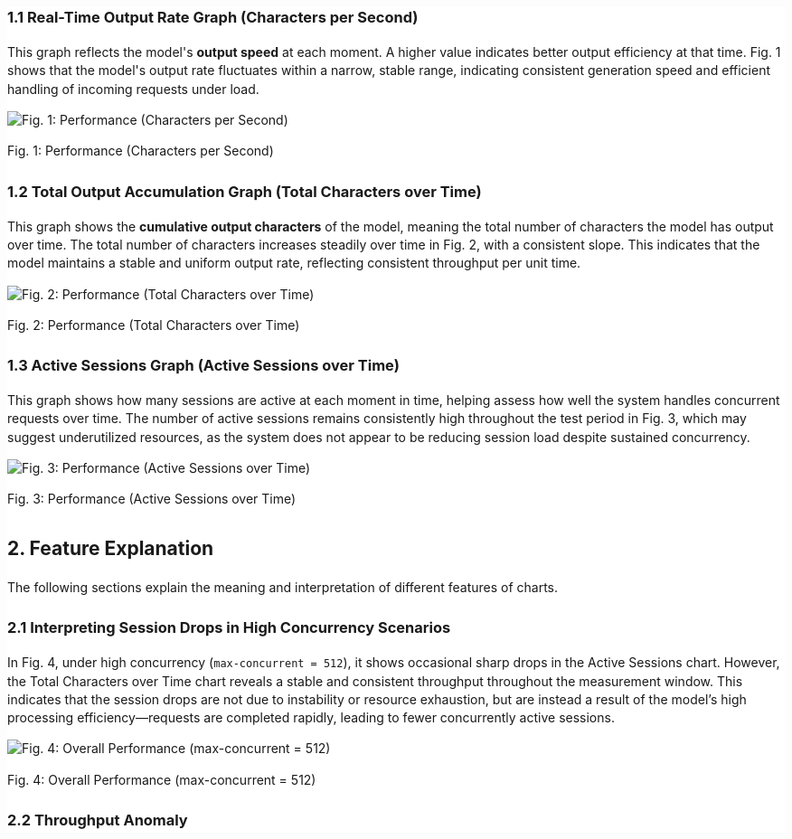 ### 1.1 Real-Time Output Rate Graph (Characters per Second)

This graph reflects the model's **output speed** at each moment. A higher value indicates better output efficiency at that time. Fig. 1 shows that the model's output rate fluctuates within a narrow, stable range, indicating consistent generation speed and efficient handling of incoming requests under load.

![Fig. 1: Performance (Characters per Second)](https://github.com/user-attachments/assets/2cd7bdf2-8069-49af-9ea6-7bb1b7f7395b)

Fig. 1: Performance (Characters per Second)

### 1.2 Total Output Accumulation Graph (Total Characters over Time)

This graph shows the **cumulative output characters** of the model, meaning the total number of characters the model has output over time. The total number of characters increases steadily over time in Fig. 2, with a consistent slope. This indicates that the model maintains a stable and uniform output rate, reflecting consistent throughput per unit time.

![Fig. 2: Performance (Total Characters over Time)](https://github.com/user-attachments/assets/4ce21853-0dcd-4fab-ae52-30835deb9f55)

Fig. 2: Performance (Total Characters over Time)

### 1.3 Active Sessions Graph (Active Sessions over Time)

This graph shows how many sessions are active at each moment in time, helping assess how well the system handles concurrent requests over time. The number of active sessions remains consistently high throughout the test period in Fig. 3, which may suggest underutilized resources, as the system does not appear to be reducing session load despite sustained concurrency.

![Fig. 3: Performance (Active Sessions over Time)](https://github.com/user-attachments/assets/0474bee5-aa12-4028-8328-f16f78f7d3d4)

Fig. 3: Performance (Active Sessions over Time)

## 2. Feature Explanation

The following sections explain the meaning and interpretation of different features of charts.

### 2.1 Interpreting Session Drops in High Concurrency Scenarios

In Fig. 4, under high concurrency (`max-concurrent = 512`), it shows occasional sharp drops in the Active Sessions chart. However, the Total Characters over Time chart reveals a stable and consistent throughput throughout the measurement window. This indicates that the session drops are not due to instability or resource exhaustion, but are instead a result of the model’s high processing efficiency—requests are completed rapidly, leading to fewer concurrently active sessions.

![Fig. 4: Overall Performance (max-concurrent = 512)](https://github.com/user-attachments/assets/0bdcdcdf-d352-4b5d-b012-6159db6d1177)

Fig. 4: Overall Performance (max-concurrent = 512)

### 2.2 Throughput Anomaly
